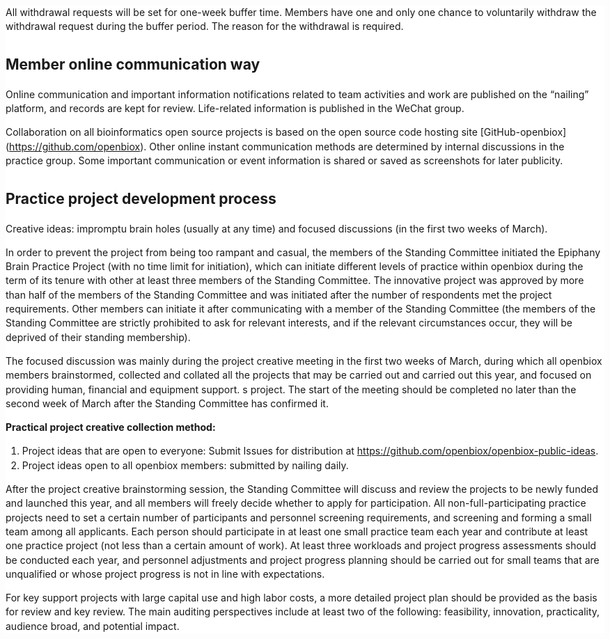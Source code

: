 All withdrawal requests will be set for one-week buffer time. Members have one and only one chance to voluntarily withdraw the withdrawal request during the buffer period. The reason for the withdrawal is required.

## Member online communication way

Online communication and important information notifications related to team activities and work are published on the “nailing” platform, and records are kept for review. Life-related information is published in the WeChat group.

Collaboration on all bioinformatics open source projects is based on the open source code hosting site [GitHub-openbiox] (https://github.com/openbiox). Other online instant communication methods are determined by internal discussions in the practice group. Some important communication or event information is shared or saved as screenshots for later publicity.

## Practice project development process

Creative ideas: impromptu brain holes (usually at any time) and focused discussions (in the first two weeks of March).

In order to prevent the project from being too rampant and casual, the members of the Standing Committee initiated the Epiphany Brain Practice Project (with no time limit for initiation), which can initiate different levels of practice within openbiox during the term of its tenure with other at least three members of the Standing Committee. The innovative project was approved by more than half of the members of the Standing Committee and was initiated after the number of respondents met the project requirements. Other members can initiate it after communicating with a member of the Standing Committee (the members of the Standing Committee are strictly prohibited to ask for relevant interests, and if the relevant circumstances occur, they will be deprived of their standing membership).

The focused discussion was mainly during the project creative meeting in the first two weeks of March, during which all openbiox members brainstormed, collected and collated all the projects that may be carried out and carried out this year, and focused on providing human, financial and equipment support. s project. The start of the meeting should be completed no later than the second week of March after the Standing Committee has confirmed it.

**Practical project creative collection method:**

1. Project ideas that are open to everyone: Submit Issues for distribution at https://github.com/openbiox/openbiox-public-ideas.
2. Project ideas open to all openbiox members: submitted by nailing daily.

After the project creative brainstorming session, the Standing Committee will discuss and review the projects to be newly funded and launched this year, and all members will freely decide whether to apply for participation. All non-full-participating practice projects need to set a certain number of participants and personnel screening requirements, and screening and forming a small team among all applicants. Each person should participate in at least one small practice team each year and contribute at least one practice project (not less than a certain amount of work). At least three workloads and project progress assessments should be conducted each year, and personnel adjustments and project progress planning should be carried out for small teams that are unqualified or whose project progress is not in line with expectations.

For key support projects with large capital use and high labor costs, a more detailed project plan should be provided as the basis for review and key review. The main auditing perspectives include at least two of the following: feasibility, innovation, practicality, audience broad, and potential impact.
